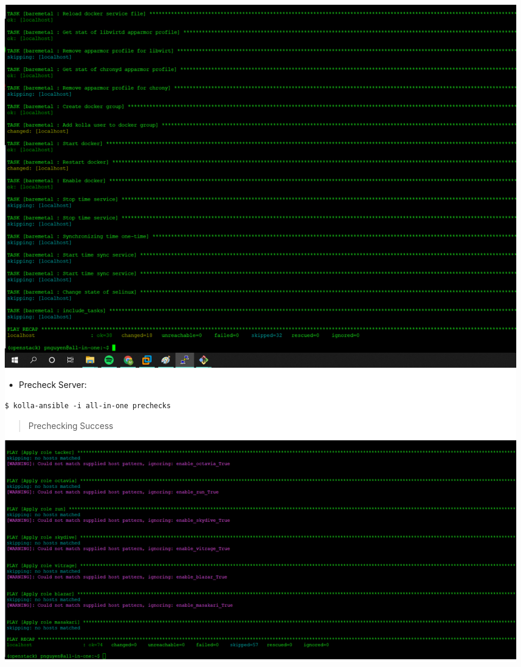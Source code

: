 <img src="./imgs/success-bootstrap.png">


- Precheck Server:
```
$ kolla-ansible -i all-in-one prechecks
```

> Prechecking Success

<img src="./imgs/precheck-success.png">
